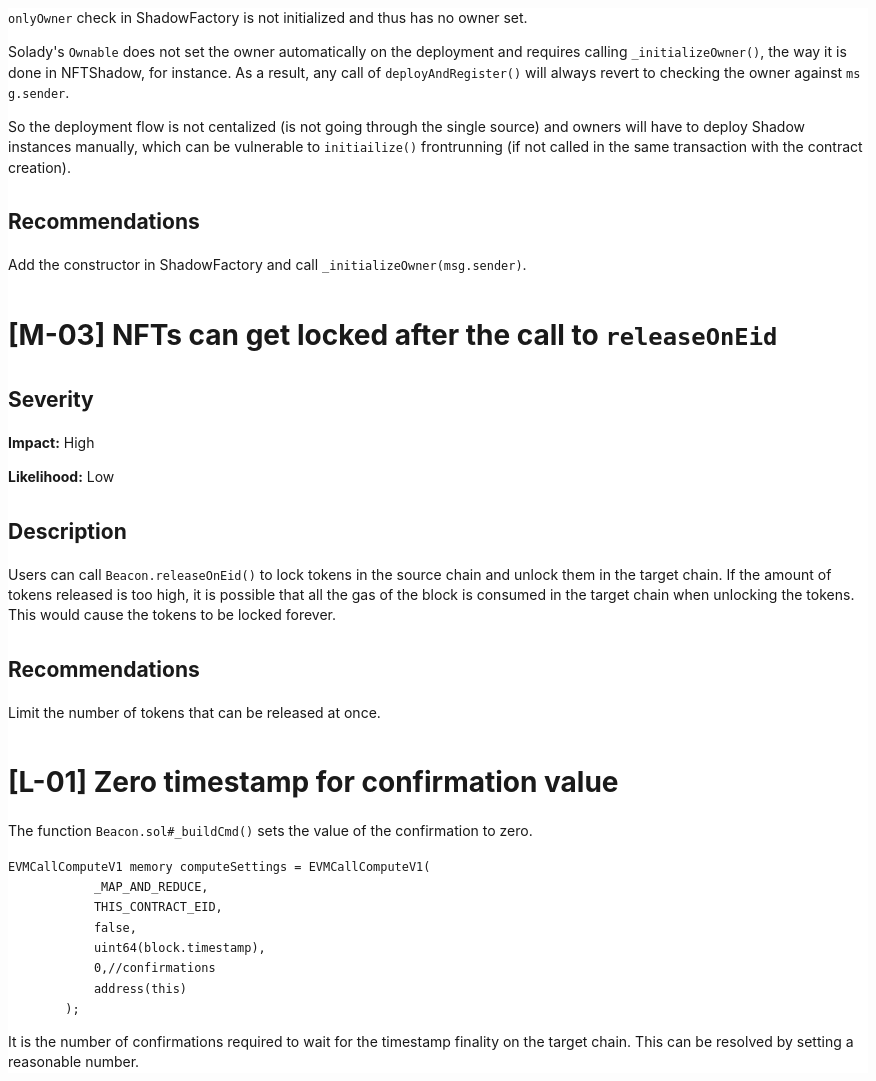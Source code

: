 `onlyOwner` check in ShadowFactory is not initialized and thus has no owner set.

Solady's `Ownable` does not set the owner automatically on the deployment and requires calling `_initializeOwner()`, the way it is done in NFTShadow, for instance. As a result, any call of `deployAndRegister()` will always revert to checking the owner against `msg.sender`.

So the deployment flow is not centalized (is not going through the single source) and owners will have to deploy Shadow instances manually, which can be vulnerable to `initiailize()` frontrunning (if not called in the same transaction with the contract creation).

## Recommendations

Add the constructor in ShadowFactory and call `_initializeOwner(msg.sender)`.

# [M-03] NFTs can get locked after the call to `releaseOnEid`

## Severity

**Impact:** High

**Likelihood:** Low

## Description

Users can call `Beacon.releaseOnEid()` to lock tokens in the source chain and unlock them in the target chain. If the amount of tokens released is too high, it is possible that all the gas of the block is consumed in the target chain when unlocking the tokens. This would cause the tokens to be locked forever.

## Recommendations

Limit the number of tokens that can be released at once.

# [L-01] Zero timestamp for confirmation value

The function `Beacon.sol#_buildCmd()` sets the value of the confirmation to zero.

```solidity
EVMCallComputeV1 memory computeSettings = EVMCallComputeV1(
            _MAP_AND_REDUCE,
            THIS_CONTRACT_EID,
            false,
            uint64(block.timestamp),
            0,//confirmations
            address(this)
        );
```

It is the number of confirmations required to wait for the timestamp finality on the target chain.
This can be resolved by setting a reasonable number.
